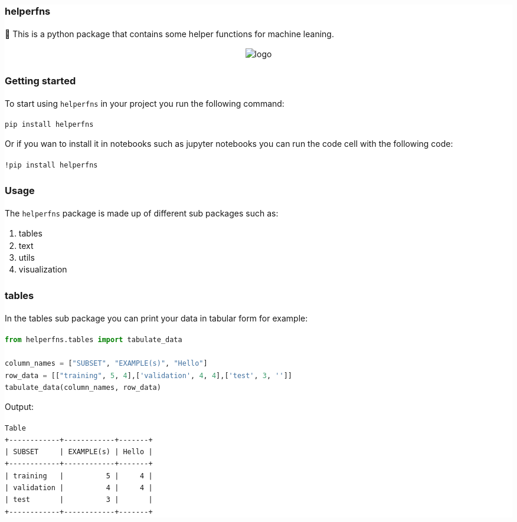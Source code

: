 ### helperfns

🎀 This is a python package that contains some helper functions for machine leaning.

<p align="center">
   <img src="https://github.com/CrispenGari/helperfns/blob/main/images/logo.png" alt="logo" width="60%"/>
</p>

### Getting started

To start using `helperfns` in your project you run the following command:

```shell
pip install helperfns
```

Or if you wan to install it in notebooks such as jupyter notebooks you can run the code cell with the following code:

```shell
!pip install helperfns
```

### Usage

The `helperfns` package is made up of different sub packages such as:

1. tables
2. text
3. utils
4. visualization

### tables

In the tables sub package you can print your data in tabular form for example:

```python
from helperfns.tables import tabulate_data

column_names = ["SUBSET", "EXAMPLE(s)", "Hello"]
row_data = [["training", 5, 4],['validation', 4, 4],['test', 3, '']]
tabulate_data(column_names, row_data)

```

Output:

```shell
Table
+------------+------------+-------+
| SUBSET     | EXAMPLE(s) | Hello |
+------------+------------+-------+
| training   |          5 |     4 |
| validation |          4 |     4 |
| test       |          3 |       |
+------------+------------+-------+
```
